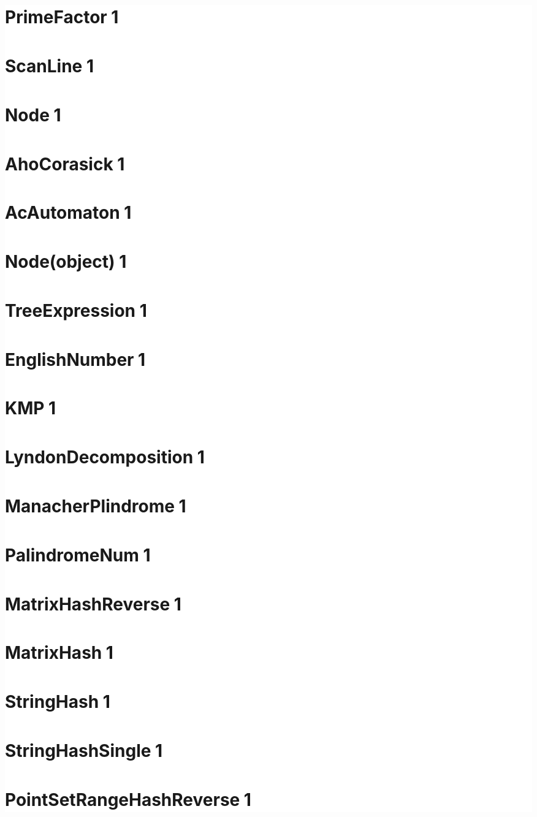 # PrimeFactor	1

# ScanLine	1

# Node	1

# AhoCorasick	1

# AcAutomaton	1

# Node(object)	1

# TreeExpression	1

# EnglishNumber	1

# KMP	1

# LyndonDecomposition	1

# ManacherPlindrome	1

# PalindromeNum	1

# MatrixHashReverse	1

# MatrixHash	1

# StringHash	1

# StringHashSingle	1

# PointSetRangeHashReverse	1
